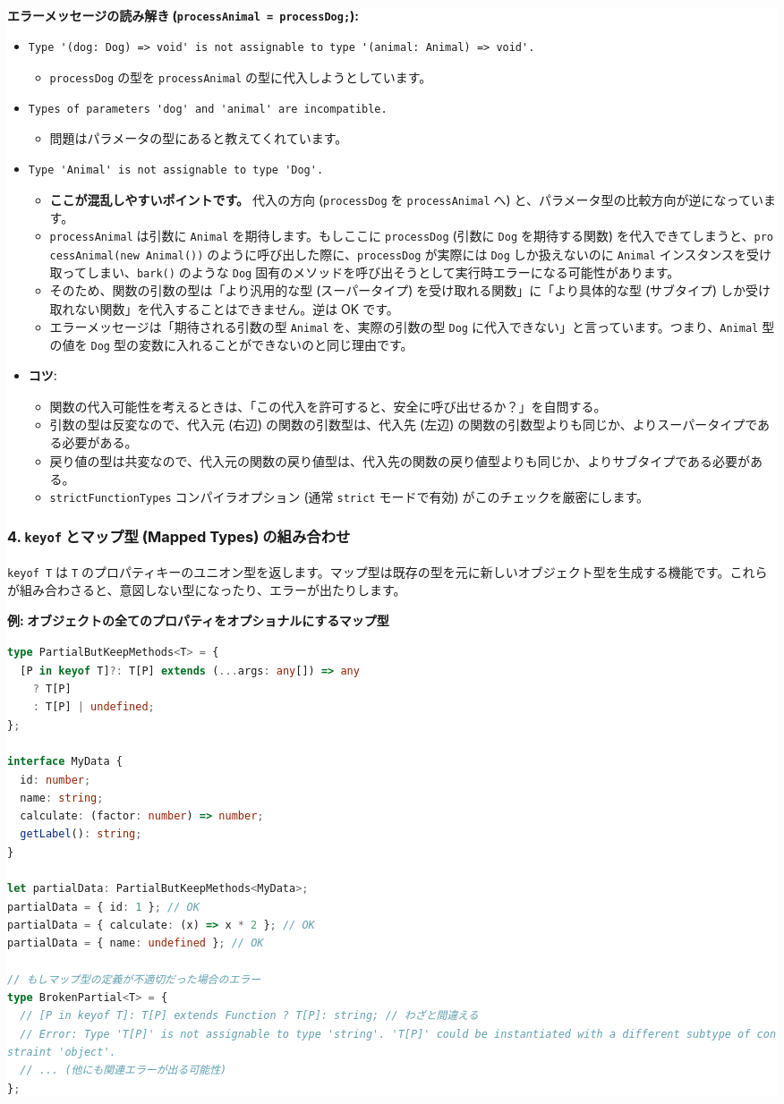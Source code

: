 **エラーメッセージの読み解き (`processAnimal = processDog;`):**

- `Type '(dog: Dog) => void' is not assignable to type '(animal: Animal) => void'.`
  - `processDog` の型を `processAnimal` の型に代入しようとしています。
- `Types of parameters 'dog' and 'animal' are incompatible.`
  - 問題はパラメータの型にあると教えてくれています。
- `Type 'Animal' is not assignable to type 'Dog'.`

  - **ここが混乱しやすいポイントです。** 代入の方向 (`processDog` を `processAnimal` へ) と、パラメータ型の比較方向が逆になっています。
  - `processAnimal` は引数に `Animal` を期待します。もしここに `processDog` (引数に `Dog` を期待する関数) を代入できてしまうと、`processAnimal(new Animal())` のように呼び出した際に、`processDog` が実際には `Dog` しか扱えないのに `Animal` インスタンスを受け取ってしまい、`bark()` のような `Dog` 固有のメソッドを呼び出そうとして実行時エラーになる可能性があります。
  - そのため、関数の引数の型は「より汎用的な型 (スーパータイプ) を受け取れる関数」に「より具体的な型 (サブタイプ) しか受け取れない関数」を代入することはできません。逆は OK です。
  - エラーメッセージは「期待される引数の型 `Animal` を、実際の引数の型 `Dog` に代入できない」と言っています。つまり、`Animal` 型の値を `Dog` 型の変数に入れることができないのと同じ理由です。

- **コツ**:
  - 関数の代入可能性を考えるときは、「この代入を許可すると、安全に呼び出せるか？」を自問する。
  - 引数の型は反変なので、代入元 (右辺) の関数の引数型は、代入先 (左辺) の関数の引数型よりも同じか、よりスーパータイプである必要がある。
  - 戻り値の型は共変なので、代入元の関数の戻り値型は、代入先の関数の戻り値型よりも同じか、よりサブタイプである必要がある。
  - `strictFunctionTypes` コンパイラオプション (通常 `strict` モードで有効) がこのチェックを厳密にします。

### 4. `keyof` とマップ型 (Mapped Types) の組み合わせ

`keyof T` は `T` のプロパティキーのユニオン型を返します。マップ型は既存の型を元に新しいオブジェクト型を生成する機能です。これらが組み合わさると、意図しない型になったり、エラーが出たりします。

**例: オブジェクトの全てのプロパティをオプショナルにするマップ型**

```typescript
type PartialButKeepMethods<T> = {
  [P in keyof T]?: T[P] extends (...args: any[]) => any
    ? T[P]
    : T[P] | undefined;
};

interface MyData {
  id: number;
  name: string;
  calculate: (factor: number) => number;
  getLabel(): string;
}

let partialData: PartialButKeepMethods<MyData>;
partialData = { id: 1 }; // OK
partialData = { calculate: (x) => x * 2 }; // OK
partialData = { name: undefined }; // OK

// もしマップ型の定義が不適切だった場合のエラー
type BrokenPartial<T> = {
  // [P in keyof T]: T[P] extends Function ? T[P]: string; // わざと間違える
  // Error: Type 'T[P]' is not assignable to type 'string'. 'T[P]' could be instantiated with a different subtype of constraint 'object'.
  // ... (他にも関連エラーが出る可能性)
};
```
